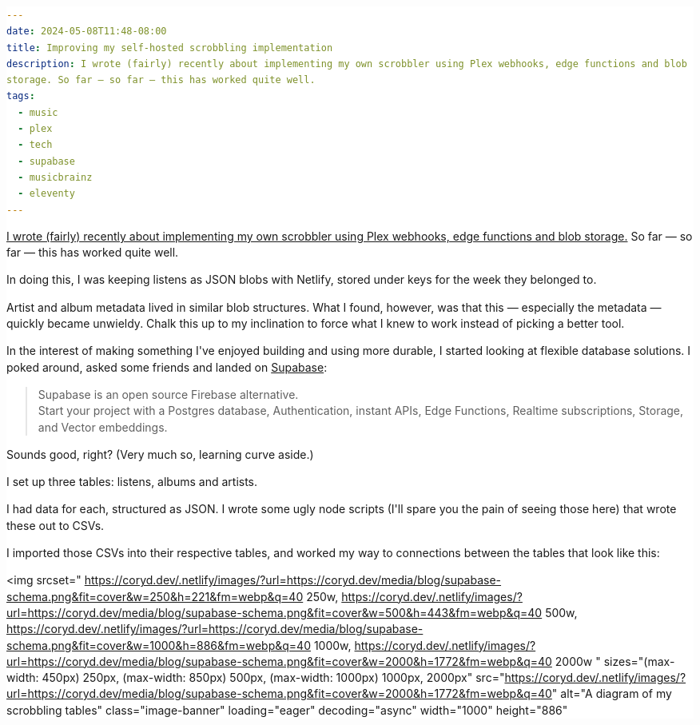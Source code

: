 ```yaml
---
date: 2024-05-08T11:48-08:00
title: Improving my self-hosted scrobbling implementation
description: I wrote (fairly) recently about implementing my own scrobbler using Plex webhooks, edge functions and blob storage. So far — so far — this has worked quite well.
tags:
  - music
  - plex
  - tech
  - supabase
  - musicbrainz
  - eleventy
---
```

[I wrote (fairly) recently about implementing my own scrobbler using Plex webhooks, edge functions and blob storage.](https://coryd.dev/posts/2024/building-a-scrobbler-using-plex-webhooks-edge-functions-and-blob-storage/) So far — so far — this has worked quite well.

In doing this, I was keeping listens as JSON blobs with Netlify, stored under keys for the week they belonged to.

Artist and album metadata lived in similar blob structures. What I found, however, was that this — especially the metadata — quickly became unwieldy. Chalk this up to my inclination to force what I knew to work instead of picking a better tool.

In the interest of making something I've enjoyed building and using more durable, I started looking at flexible database solutions. I poked around, asked some friends and landed on [Supabase](https://supabase.com):

> Supabase is an open source Firebase alternative.  
Start your project with a Postgres database, Authentication, instant APIs, Edge Functions, Realtime subscriptions, Storage, and Vector embeddings.

Sounds good, right? (Very much so, learning curve aside.)

I set up three tables: listens, albums and artists.

I had data for each, structured as JSON. I wrote some ugly node scripts (I'll spare you the pain of seeing those here) that wrote these out to CSVs.

I imported those CSVs into their respective tables, and worked my way to connections between the tables that look like this:

<img
  srcset="
    https://coryd.dev/.netlify/images/?url=https://coryd.dev/media/blog/supabase-schema.png&fit=cover&w=250&h=221&fm=webp&q=40 250w,
    https://coryd.dev/.netlify/images/?url=https://coryd.dev/media/blog/supabase-schema.png&fit=cover&w=500&h=443&fm=webp&q=40 500w,
    https://coryd.dev/.netlify/images/?url=https://coryd.dev/media/blog/supabase-schema.png&fit=cover&w=1000&h=886&fm=webp&q=40 1000w,
    https://coryd.dev/.netlify/images/?url=https://coryd.dev/media/blog/supabase-schema.png&fit=cover&w=2000&h=1772&fm=webp&q=40 2000w
  "
  sizes="(max-width: 450px) 250px,
    (max-width: 850px) 500px,
    (max-width: 1000px) 1000px,
    2000px"
  src="https://coryd.dev/.netlify/images/?url=https://coryd.dev/media/blog/supabase-schema.png&fit=cover&w=2000&h=1772&fm=webp&q=40"
  alt="A diagram of my scrobbling tables"
  class="image-banner"
  loading="eager"
  decoding="async"
  width="1000"
  height="886"